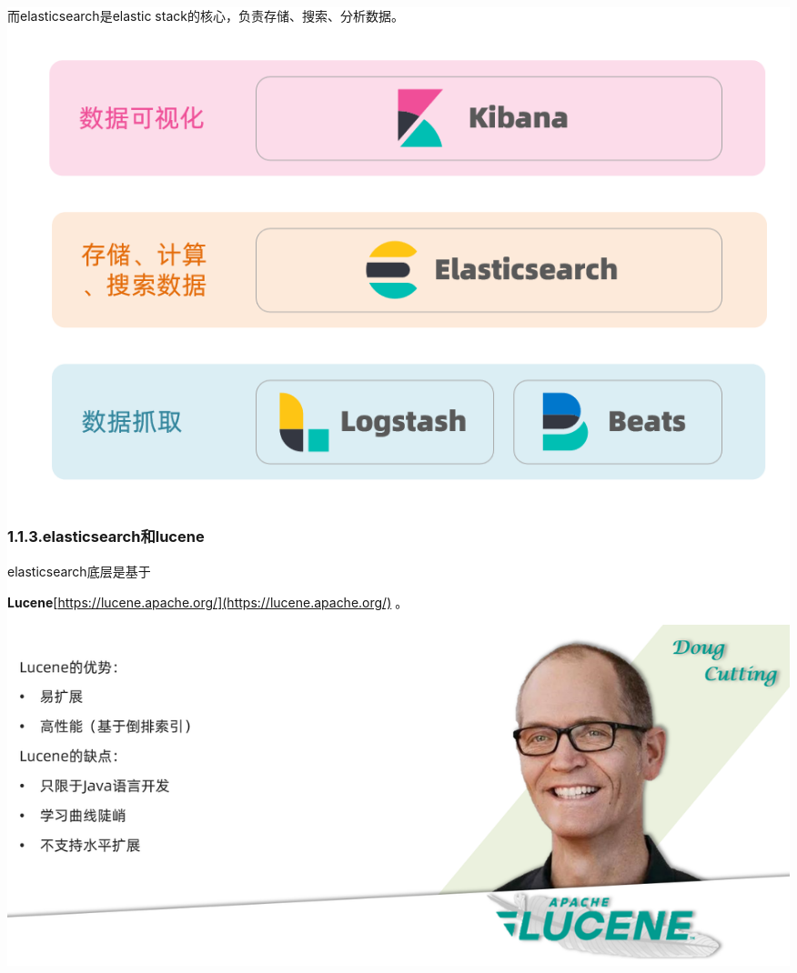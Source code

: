 而elasticsearch是elastic stack的核心，负责存储、搜索、分析数据。

![](images/WEBRESOURCE732d3ea3e903111e83b0e4d21be67023stickPicture.png)

### 1.1.3.elasticsearch和lucene

elasticsearch底层是基于

**Lucene**[https://lucene.apache.org/](https://lucene.apache.org/) 。

![](images/WEBRESOURCE11bd5901c02de5842715eb0d79827359stickPicture.png)
